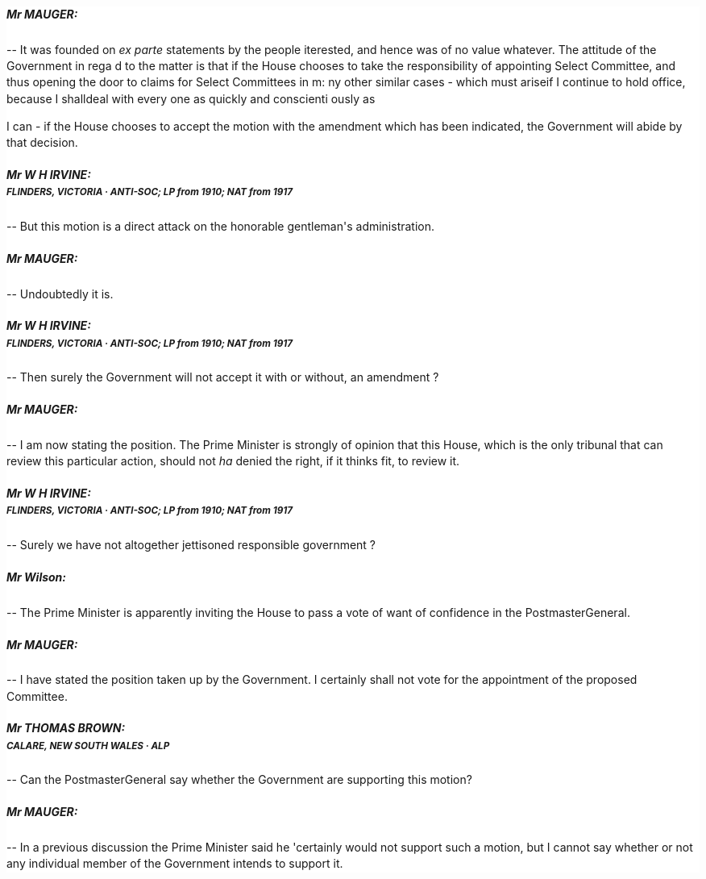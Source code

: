 ##### Mr MAUGER:

-- It was founded on  *ex parte*  statements by the people iterested, and hence was of no value whatever. The attitude of the Government in rega d to the matter is that if the House chooses to take the responsibility of appointing Select Committee, and thus opening the door to claims for Select Committees in m: ny other similar cases - which must ariseif I continue to hold office, because I shalldeal with every one as quickly and conscienti ously as 

I  can - if the House chooses to accept the motion with the amendment which has been indicated, the Government will abide by that decision. 

##### Mr W H IRVINE:<br><small class="text-muted">FLINDERS, VICTORIA &middot; ANTI-SOC; LP from 1910; NAT from 1917</small>

--  But this motion is a direct attack on the honorable gentleman's administration. 

##### Mr MAUGER:

-- Undoubtedly it is. 

##### Mr W H IRVINE:<br><small class="text-muted">FLINDERS, VICTORIA &middot; ANTI-SOC; LP from 1910; NAT from 1917</small>

--  Then surely the Government will not accept it with or without, an amendment ? 

##### Mr MAUGER:

-- I am now stating the position. The Prime Minister is strongly of opinion that this House, which is the only tribunal that can review this particular action, should not  *ha*  denied the right, if it thinks fit, to review it. 

##### Mr W H IRVINE:<br><small class="text-muted">FLINDERS, VICTORIA &middot; ANTI-SOC; LP from 1910; NAT from 1917</small>

--  Surely we have not altogether jettisoned responsible government ? 

##### Mr Wilson:

--  The Prime Minister is apparently inviting the House to pass a vote of want of confidence in the PostmasterGeneral. 

##### Mr MAUGER:

-- I  have stated the position taken up by the Government.  I  certainly shall not vote for the appointment of the proposed Committee. 

##### Mr THOMAS BROWN:<br><small class="text-muted">CALARE, NEW SOUTH WALES &middot; ALP</small>

--  Can the PostmasterGeneral say whether the Government are supporting this motion? 

##### Mr MAUGER:

-- In a previous discussion the Prime Minister said he 'certainly would not support such a motion, but I cannot say whether or not any individual member of the Government intends to support it. 
